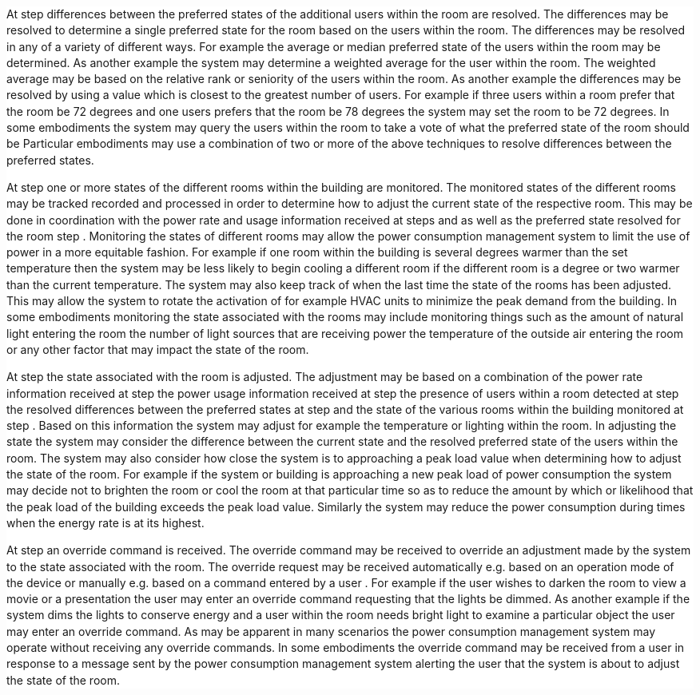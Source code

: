At step differences between the preferred states of the additional users within the room are resolved. The differences may be resolved to determine a single preferred state for the room based on the users within the room. The differences may be resolved in any of a variety of different ways. For example the average or median preferred state of the users within the room may be determined. As another example the system may determine a weighted average for the user within the room. The weighted average may be based on the relative rank or seniority of the users within the room. As another example the differences may be resolved by using a value which is closest to the greatest number of users. For example if three users within a room prefer that the room be 72 degrees and one users prefers that the room be 78 degrees the system may set the room to be 72 degrees. In some embodiments the system may query the users within the room to take a vote of what the preferred state of the room should be Particular embodiments may use a combination of two or more of the above techniques to resolve differences between the preferred states.

At step one or more states of the different rooms within the building are monitored. The monitored states of the different rooms may be tracked recorded and processed in order to determine how to adjust the current state of the respective room. This may be done in coordination with the power rate and usage information received at steps and as well as the preferred state resolved for the room step . Monitoring the states of different rooms may allow the power consumption management system to limit the use of power in a more equitable fashion. For example if one room within the building is several degrees warmer than the set temperature then the system may be less likely to begin cooling a different room if the different room is a degree or two warmer than the current temperature. The system may also keep track of when the last time the state of the rooms has been adjusted. This may allow the system to rotate the activation of for example HVAC units to minimize the peak demand from the building. In some embodiments monitoring the state associated with the rooms may include monitoring things such as the amount of natural light entering the room the number of light sources that are receiving power the temperature of the outside air entering the room or any other factor that may impact the state of the room.

At step the state associated with the room is adjusted. The adjustment may be based on a combination of the power rate information received at step the power usage information received at step the presence of users within a room detected at step the resolved differences between the preferred states at step and the state of the various rooms within the building monitored at step . Based on this information the system may adjust for example the temperature or lighting within the room. In adjusting the state the system may consider the difference between the current state and the resolved preferred state of the users within the room. The system may also consider how close the system is to approaching a peak load value when determining how to adjust the state of the room. For example if the system or building is approaching a new peak load of power consumption the system may decide not to brighten the room or cool the room at that particular time so as to reduce the amount by which or likelihood that the peak load of the building exceeds the peak load value. Similarly the system may reduce the power consumption during times when the energy rate is at its highest.

At step an override command is received. The override command may be received to override an adjustment made by the system to the state associated with the room. The override request may be received automatically e.g. based on an operation mode of the device or manually e.g. based on a command entered by a user . For example if the user wishes to darken the room to view a movie or a presentation the user may enter an override command requesting that the lights be dimmed. As another example if the system dims the lights to conserve energy and a user within the room needs bright light to examine a particular object the user may enter an override command. As may be apparent in many scenarios the power consumption management system may operate without receiving any override commands. In some embodiments the override command may be received from a user in response to a message sent by the power consumption management system alerting the user that the system is about to adjust the state of the room.
